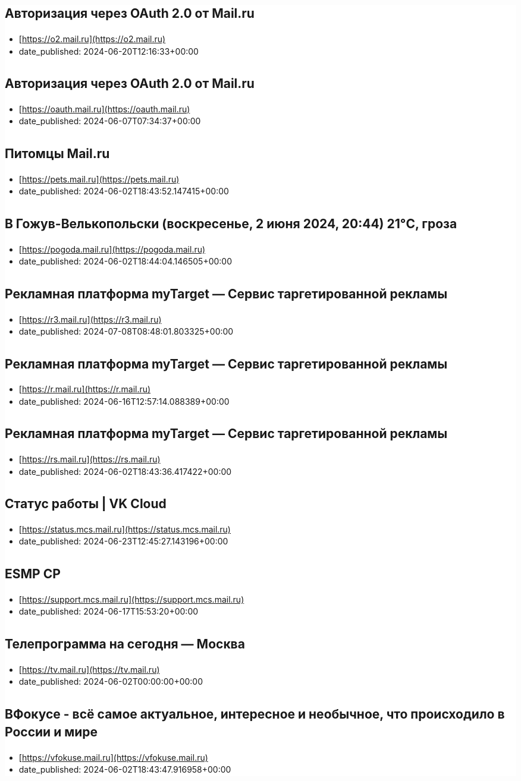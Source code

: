  ## Авторизация через OAuth 2.0 от Mail.ru
 - [https://o2.mail.ru](https://o2.mail.ru)
 - date_published: 2024-06-20T12:16:33+00:00

 ## Авторизация через OAuth 2.0 от Mail.ru
 - [https://oauth.mail.ru](https://oauth.mail.ru)
 - date_published: 2024-06-07T07:34:37+00:00

 ## Питомцы Mail.ru
 - [https://pets.mail.ru](https://pets.mail.ru)
 - date_published: 2024-06-02T18:43:52.147415+00:00

 ## В Гожув-Велькопольски (воскресенье, 2 июня 2024, 20:44) 21°C, гроза
 - [https://pogoda.mail.ru](https://pogoda.mail.ru)
 - date_published: 2024-06-02T18:44:04.146505+00:00

 ## Рекламная платформа myTarget — Сервис таргетированной рекламы
 - [https://r3.mail.ru](https://r3.mail.ru)
 - date_published: 2024-07-08T08:48:01.803325+00:00

 ## Рекламная платформа myTarget — Сервис таргетированной рекламы
 - [https://r.mail.ru](https://r.mail.ru)
 - date_published: 2024-06-16T12:57:14.088389+00:00

 ## Рекламная платформа myTarget — Сервис таргетированной рекламы
 - [https://rs.mail.ru](https://rs.mail.ru)
 - date_published: 2024-06-02T18:43:36.417422+00:00

 ## Статус работы | VK Cloud
 - [https://status.mcs.mail.ru](https://status.mcs.mail.ru)
 - date_published: 2024-06-23T12:45:27.143196+00:00

 ## ESMP CP
 - [https://support.mcs.mail.ru](https://support.mcs.mail.ru)
 - date_published: 2024-06-17T15:53:20+00:00

 ## Телепрограмма на сегодня —&nbsp;Москва
 - [https://tv.mail.ru](https://tv.mail.ru)
 - date_published: 2024-06-02T00:00:00+00:00

 ## ВФокусе - всё самое актуальное, интересное и необычное, что происходило в России и мире
 - [https://vfokuse.mail.ru](https://vfokuse.mail.ru)
 - date_published: 2024-06-02T18:43:47.916958+00:00
